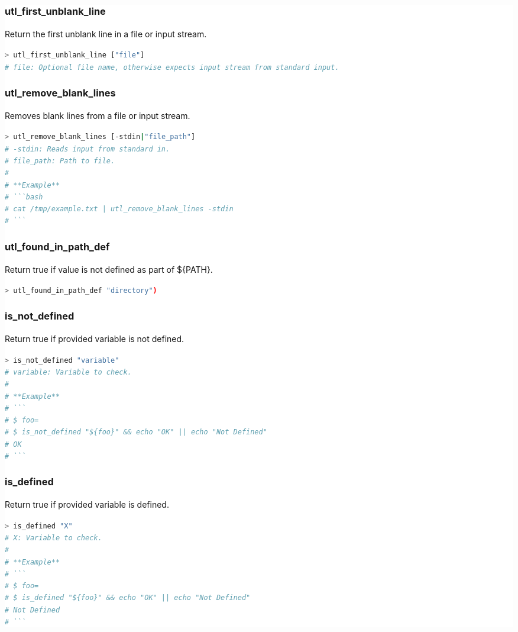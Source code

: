 ### utl_first_unblank_line
Return the first unblank line in a file or input stream.
```bash
> utl_first_unblank_line ["file"]
# file: Optional file name, otherwise expects input stream from standard input.
```

### utl_remove_blank_lines
Removes blank lines from a file or input stream.
```bash
> utl_remove_blank_lines [-stdin|"file_path"]
# -stdin: Reads input from standard in.
# file_path: Path to file.
# 
# **Example**
# ```bash
# cat /tmp/example.txt | utl_remove_blank_lines -stdin
# ```
```

### utl_found_in_path_def
Return true if value is not defined as part of ${PATH}.
```bash
> utl_found_in_path_def "directory")
```

### is_not_defined
Return true if provided variable is not defined.
```bash
> is_not_defined "variable"
# variable: Variable to check.
# 
# **Example**
# ```
# $ foo=
# $ is_not_defined "${foo}" && echo "OK" || echo "Not Defined"
# OK
# ```
```

### is_defined
Return true if provided variable is defined.
```bash
> is_defined "X"
# X: Variable to check.
# 
# **Example**
# ```
# $ foo=
# $ is_defined "${foo}" && echo "OK" || echo "Not Defined"
# Not Defined
# ```
```
